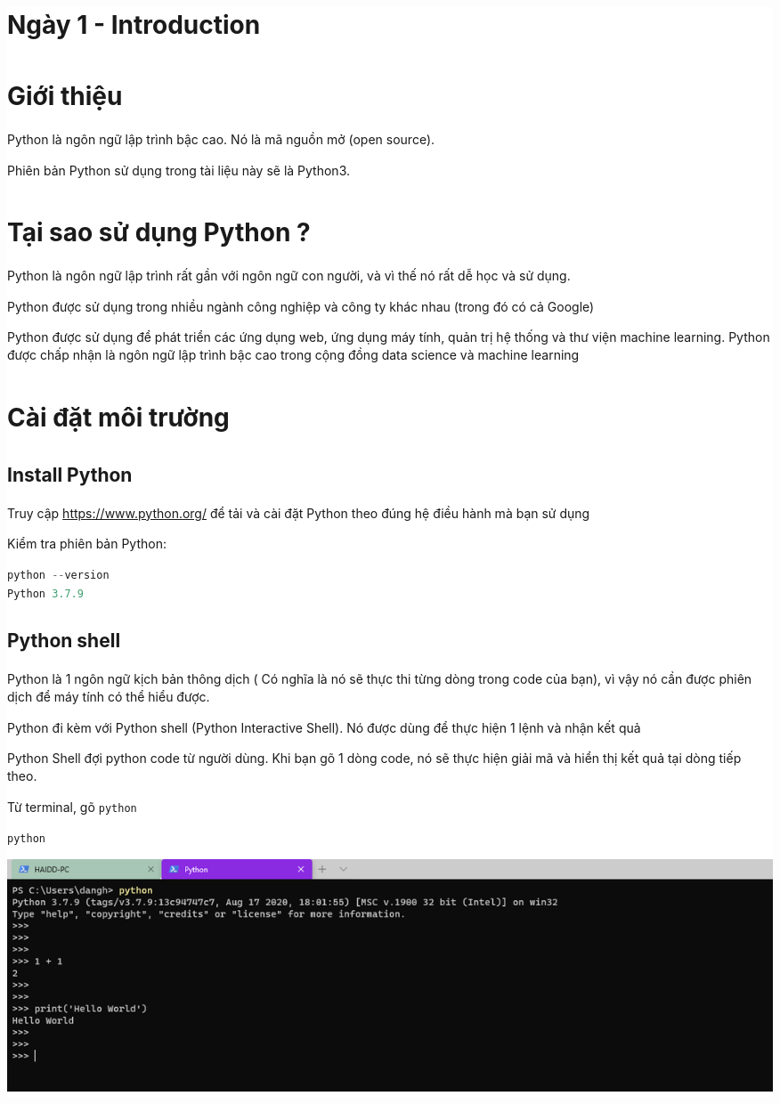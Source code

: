 # Ngày 1 - Introduction

# Giới thiệu
Python là ngôn ngữ lập trình bậc cao. Nó là mã nguồn mở (open source).

Phiên bản Python sử dụng trong tài liệu này sẽ là Python3.

# Tại sao sử dụng Python ?
Python là ngôn ngữ lập trình rất gần với ngôn ngữ con người, và vì thế nó rất dễ học và sử dụng. 

Python được sử dụng trong nhiều ngành công nghiệp và công ty khác nhau (trong đó có cả Google)

Python được sử dụng để phát triển các ứng dụng web, ứng dụng máy tính, quản trị hệ thống và thư viện machine learning. Python được chấp nhận là ngôn ngữ lập trình bậc cao trong cộng đồng data science và machine learning

# Cài đặt môi trường
## Install Python
Truy cập https://www.python.org/ để tải và cài đặt Python theo đúng hệ điều hành mà bạn sử dụng

Kiểm tra phiên bản Python:
```py
python --version
Python 3.7.9
```

## Python shell
Python là 1 ngôn ngữ kịch bản thông dịch ( Có nghĩa là nó sẽ thực thi từng dòng trong code của bạn), vì vậy nó cần được phiên dịch để máy tính có thể hiểu được.

Python đi kèm với Python shell (Python Interactive Shell). Nó được dùng để thực hiện 1 lệnh và nhận kết quả

Python Shell đợi python code từ người dùng. Khi bạn gõ 1 dòng code, nó sẽ thực hiện giải mã và hiển thị kết quả tại dòng tiếp theo.

Từ terminal, gõ `python`
```py
python
```

<img src="..\image\day01\Screenshot_1.png">
